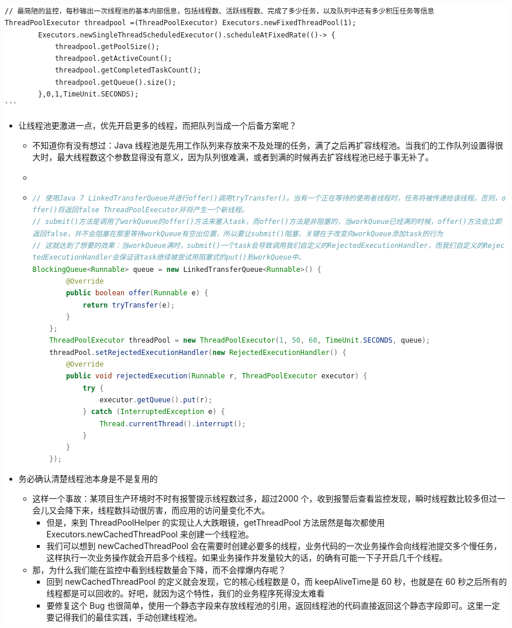     // 最简陋的监控，每秒输出一次线程池的基本内部信息，包括线程数、活跃线程数、完成了多少任务，以及队列中还有多少积压任务等信息
    ThreadPoolExecutor threadpool =(ThreadPoolExecutor) Executors.newFixedThreadPool(1);
            Executors.newSingleThreadScheduledExecutor().scheduleAtFixedRate(()-> {
                threadpool.getPoolSize();
                threadpool.getActiveCount();
                threadpool.getCompletedTaskCount();
                threadpool.getQueue().size();
            },0,1,TimeUnit.SECONDS);
    ```

- 让线程池更激进一点，优先开启更多的线程，而把队列当成一个后备方案呢？

  - 不知道你有没有想过：Java 线程池是先用工作队列来存放来不及处理的任务，满了之后再扩容线程池。当我们的工作队列设置得很大时，最大线程数这个参数显得没有意义，因为队列很难满，或者到满的时候再去扩容线程池已经于事无补了。

  - 

  - ```java
    // 使用Java 7 LinkedTransferQueue并进行offer()调用tryTransfer()。当有一个正在等待的使用者线程时，任务将被传递给该线程。否则，offer()将返回false ThreadPoolExecutor并将产生一个新线程。
    // submit()方法是调用了workQueue的offer()方法来塞入task，而offer()方法是非阻塞的，当workQueue已经满的时候，offer()方法会立即返回false，并不会阻塞在那里等待workQueue有空出位置，所以要让submit()阻塞，关键在于改变向workQueue添加task的行为
    // 这就达到了想要的效果：当workQueue满时，submit()一个task会导致调用我们自定义的RejectedExecutionHandler，而我们自定义的RejectedExecutionHandler会保证该task继续被尝试用阻塞式的put()到workQueue中。
    BlockingQueue<Runnable> queue = new LinkedTransferQueue<Runnable>() {
            @Override
            public boolean offer(Runnable e) {
                return tryTransfer(e);
            }
        };
        ThreadPoolExecutor threadPool = new ThreadPoolExecutor(1, 50, 60, TimeUnit.SECONDS, queue);
        threadPool.setRejectedExecutionHandler(new RejectedExecutionHandler() {
            @Override
            public void rejectedExecution(Runnable r, ThreadPoolExecutor executor) {
                try {
                    executor.getQueue().put(r);
                } catch (InterruptedException e) {
                    Thread.currentThread().interrupt();
                }
            }
        });
    ```

- 务必确认清楚线程池本身是不是复用的

  - 这样一个事故：某项目生产环境时不时有报警提示线程数过多，超过2000 个，收到报警后查看监控发现，瞬时线程数比较多但过一会儿又会降下来，线程数抖动很厉害，而应用的访问量变化不大。
    - 但是，来到 ThreadPoolHelper 的实现让人大跌眼镜，getThreadPool 方法居然是每次都使用 Executors.newCachedThreadPool 来创建一个线程池。
    - 我们可以想到 newCachedThreadPool 会在需要时创建必要多的线程，业务代码的一次业务操作会向线程池提交多个慢任务，这样执行一次业务操作就会开启多个线程。如果业务操作并发量较大的话，的确有可能一下子开启几千个线程。
  - 那，为什么我们能在监控中看到线程数量会下降，而不会撑爆内存呢？
    - 回到 newCachedThreadPool 的定义就会发现，它的核心线程数是 0，而 keepAliveTime是 60 秒，也就是在 60 秒之后所有的线程都是可以回收的。好吧，就因为这个特性，我们的业务程序死得没太难看
    - 要修复这个 Bug 也很简单，使用一个静态字段来存放线程池的引用，返回线程池的代码直接返回这个静态字段即可。这里一定要记得我们的最佳实践，手动创建线程池。
